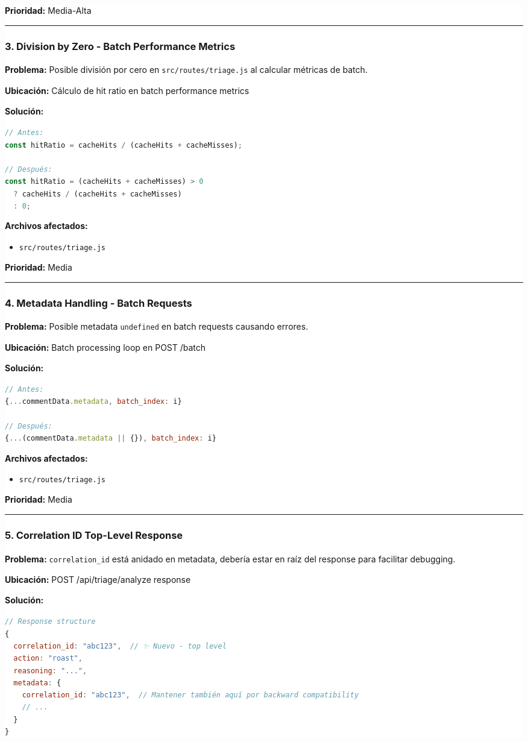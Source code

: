 **Prioridad:** Media-Alta

---

### 3. Division by Zero - Batch Performance Metrics

**Problema:** Posible división por cero en `src/routes/triage.js` al calcular métricas de batch.

**Ubicación:** Cálculo de hit ratio en batch performance metrics

**Solución:**
```javascript
// Antes:
const hitRatio = cacheHits / (cacheHits + cacheMisses);

// Después:
const hitRatio = (cacheHits + cacheMisses) > 0
  ? cacheHits / (cacheHits + cacheMisses)
  : 0;
```

**Archivos afectados:**
- `src/routes/triage.js`

**Prioridad:** Media

---

### 4. Metadata Handling - Batch Requests

**Problema:** Posible metadata `undefined` en batch requests causando errores.

**Ubicación:** Batch processing loop en POST /batch

**Solución:**
```javascript
// Antes:
{...commentData.metadata, batch_index: i}

// Después:
{...(commentData.metadata || {}), batch_index: i}
```

**Archivos afectados:**
- `src/routes/triage.js`

**Prioridad:** Media

---

### 5. Correlation ID Top-Level Response

**Problema:** `correlation_id` está anidado en metadata, debería estar en raíz del response para facilitar debugging.

**Ubicación:** POST /api/triage/analyze response

**Solución:**
```javascript
// Response structure
{
  correlation_id: "abc123",  // ✨ Nuevo - top level
  action: "roast",
  reasoning: "...",
  metadata: {
    correlation_id: "abc123",  // Mantener también aquí por backward compatibility
    // ...
  }
}
```
